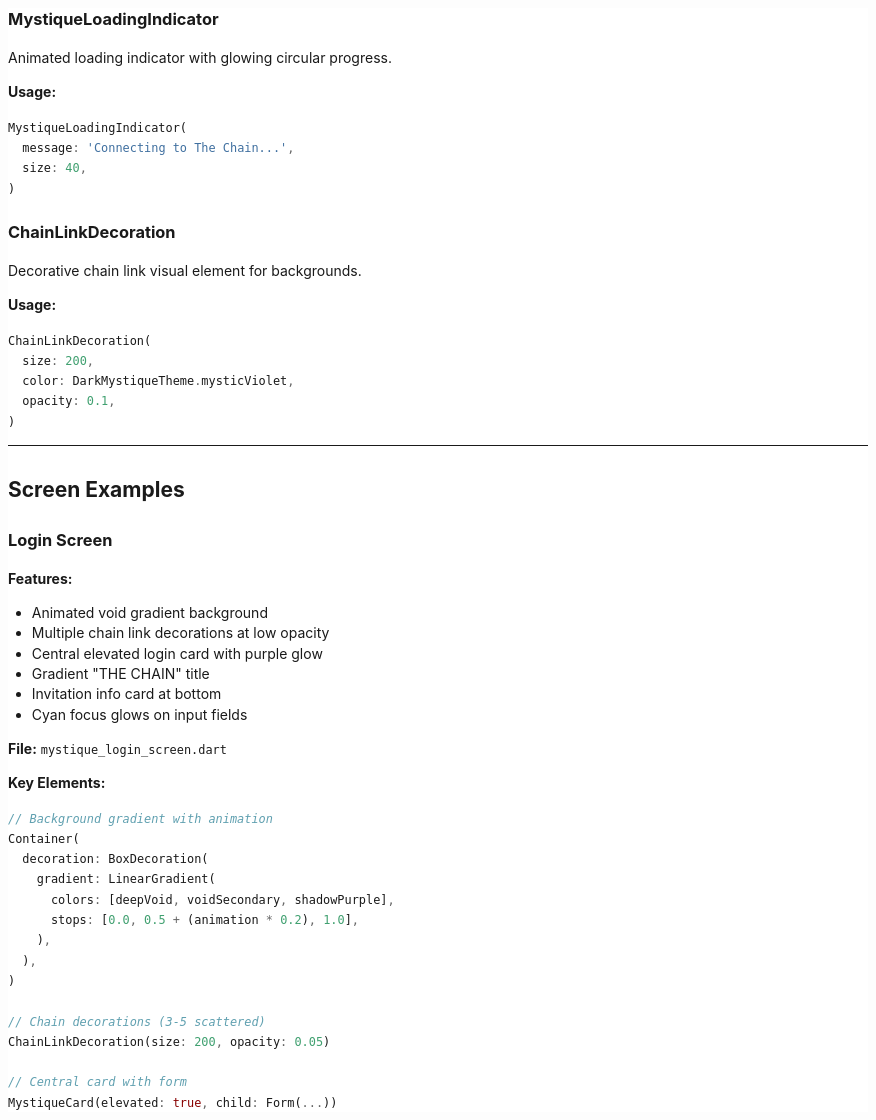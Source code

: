 ### MystiqueLoadingIndicator

Animated loading indicator with glowing circular progress.

**Usage:**
```dart
MystiqueLoadingIndicator(
  message: 'Connecting to The Chain...',
  size: 40,
)
```

### ChainLinkDecoration

Decorative chain link visual element for backgrounds.

**Usage:**
```dart
ChainLinkDecoration(
  size: 200,
  color: DarkMystiqueTheme.mysticViolet,
  opacity: 0.1,
)
```

---

## Screen Examples

### Login Screen

**Features:**
- Animated void gradient background
- Multiple chain link decorations at low opacity
- Central elevated login card with purple glow
- Gradient "THE CHAIN" title
- Invitation info card at bottom
- Cyan focus glows on input fields

**File:** `mystique_login_screen.dart`

**Key Elements:**
```dart
// Background gradient with animation
Container(
  decoration: BoxDecoration(
    gradient: LinearGradient(
      colors: [deepVoid, voidSecondary, shadowPurple],
      stops: [0.0, 0.5 + (animation * 0.2), 1.0],
    ),
  ),
)

// Chain decorations (3-5 scattered)
ChainLinkDecoration(size: 200, opacity: 0.05)

// Central card with form
MystiqueCard(elevated: true, child: Form(...))
```
